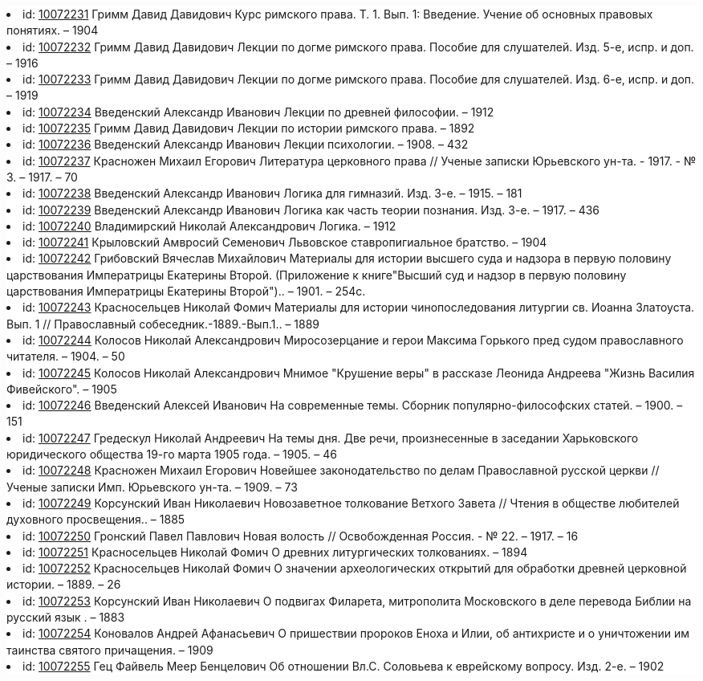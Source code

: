 <li>id: <a href="http://books.e-heritage.ru/book/10072231">10072231</a>	Гримм Давид Давидович Курс римского права. Т. 1. Вып. 1: Введение. Учение об основных правовых понятиях. – 1904</li>
<li>id: <a href="http://books.e-heritage.ru/book/10072232">10072232</a>	Гримм Давид Давидович Лекции по догме римского права. Пособие для слушателей. Изд. 5-е, испр. и доп. – 1916</li>
<li>id: <a href="http://books.e-heritage.ru/book/10072233">10072233</a>	Гримм Давид Давидович Лекции по догме римского права. Пособие для слушателей. Изд. 6-е, испр. и доп. – 1919</li>
<li>id: <a href="http://books.e-heritage.ru/book/10072234">10072234</a>	Введенский Александр Иванович Лекции по древней философии. – 1912</li>
<li>id: <a href="http://books.e-heritage.ru/book/10072235">10072235</a>	Гримм Давид Давидович Лекции по истории римского права. – 1892</li>
<li>id: <a href="http://books.e-heritage.ru/book/10072236">10072236</a>	Введенский Александр Иванович Лекции психологии. – 1908. – 432</li>
<li>id: <a href="http://books.e-heritage.ru/book/10072237">10072237</a>	Красножен Михаил Егорович Литература церковного права // Ученые записки Юрьевского ун-та. - 1917. - № 3. – 1917. – 70</li>
<li>id: <a href="http://books.e-heritage.ru/book/10072238">10072238</a>	Введенский Александр Иванович Логика для гимназий. Изд. 3-е. – 1915. – 181</li>
<li>id: <a href="http://books.e-heritage.ru/book/10072239">10072239</a>	Введенский Александр Иванович Логика как часть теории познания. Изд. 3-е. – 1917. – 436</li>
<li>id: <a href="http://books.e-heritage.ru/book/10072240">10072240</a>	Владимирский Николай Александрович Логика. – 1912</li>
<li>id: <a href="http://books.e-heritage.ru/book/10072241">10072241</a>	Крыловский Амвросий Семенович Львовское ставропигиальное братство. – 1904</li>
<li>id: <a href="http://books.e-heritage.ru/book/10072242">10072242</a>	Грибовский Вячеслав Михайлович Материалы для истории высшего суда и надзора в первую половину царствования Императрицы Екатерины Второй. (Приложение к книге"Высший суд и надзор в первую половину царствования Императрицы Екатерины Второй").. – 1901. – 254с.</li>
<li>id: <a href="http://books.e-heritage.ru/book/10072243">10072243</a>	Красносельцев Николай Фомич Материалы для истории чинопоследования литургии св. Иоанна Златоуста. Вып. 1 // Православный собеседник.-1889.-Вып.1.. – 1889</li>
<li>id: <a href="http://books.e-heritage.ru/book/10072244">10072244</a>	Колосов Николай Александрович Миросозерцание и герои Максима Горького пред судом православного читателя. – 1904. – 50</li>
<li>id: <a href="http://books.e-heritage.ru/book/10072245">10072245</a>	Колосов Николай Александрович Мнимое "Крушение веры" в рассказе Леонида Андреева "Жизнь Василия Фивейского". – 1905</li>
<li>id: <a href="http://books.e-heritage.ru/book/10072246">10072246</a>	Введенский Алексей Иванович На современные темы. Сборник популярно-философских статей. – 1900. – 151</li>
<li>id: <a href="http://books.e-heritage.ru/book/10072247">10072247</a>	Гредескул Николай Андреевич На темы дня. Две речи, произнесенные в заседании Харьковского юридического общества 19-го марта 1905 года. – 1905. – 46</li>
<li>id: <a href="http://books.e-heritage.ru/book/10072248">10072248</a>	Красножен Михаил Егорович Новейшее законодательство по делам Православной русской церкви // Ученые записки Имп. Юрьевского ун-та. – 1909. – 73</li>
<li>id: <a href="http://books.e-heritage.ru/book/10072249">10072249</a>	Корсунский Иван Николаевич Новозаветное толкование Ветхого Завета // Чтения в обществе любителей духовного просвещения.. – 1885</li>
<li>id: <a href="http://books.e-heritage.ru/book/10072250">10072250</a>	Гронский Павел Павлович Новая волость // Освобожденная Россия. - № 22. – 1917. – 16</li>
<li>id: <a href="http://books.e-heritage.ru/book/10072251">10072251</a>	Красносельцев Николай Фомич О древних литургических толкованиях. – 1894</li>
<li>id: <a href="http://books.e-heritage.ru/book/10072252">10072252</a>	Красносельцев Николай Фомич О значении археологических открытий для обработки древней церковной истории. – 1889. – 26</li>
<li>id: <a href="http://books.e-heritage.ru/book/10072253">10072253</a>	Корсунский Иван Николаевич О подвигах Филарета, митрополита Московского в деле перевода Библии на русский язык . – 1883</li>
<li>id: <a href="http://books.e-heritage.ru/book/10072254">10072254</a>	Коновалов Андрей Афанасьевич О пришествии пророков Еноха и Илии, об антихристе и о уничтожении им таинства святого причащения. – 1909</li>
<li>id: <a href="http://books.e-heritage.ru/book/10072255">10072255</a>	Гец Файвель Меер Бенцелович Об отношении Вл.С. Соловьева к еврейскому вопросу. Изд. 2-е. – 1902</li>
</ul>
